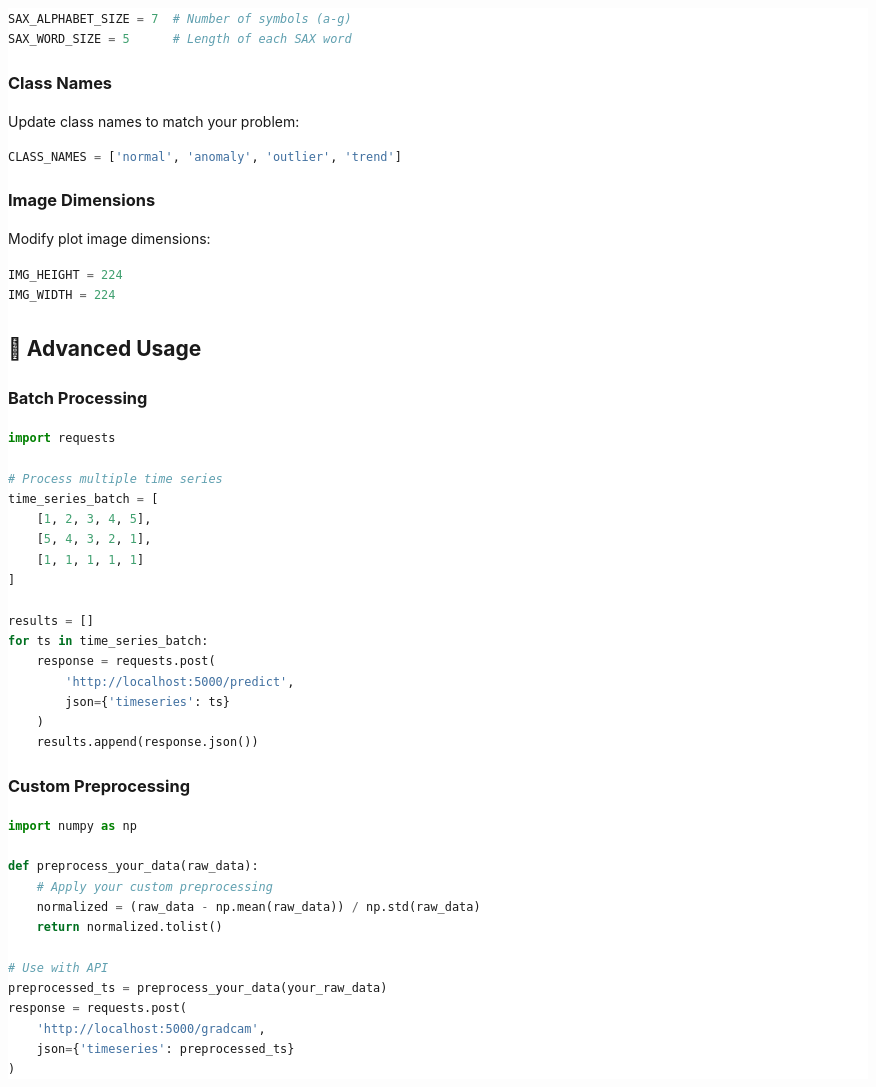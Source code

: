 ```python
SAX_ALPHABET_SIZE = 7  # Number of symbols (a-g)
SAX_WORD_SIZE = 5      # Length of each SAX word
```

### Class Names
Update class names to match your problem:

```python
CLASS_NAMES = ['normal', 'anomaly', 'outlier', 'trend']
```

### Image Dimensions
Modify plot image dimensions:

```python
IMG_HEIGHT = 224
IMG_WIDTH = 224
```

## 🚀 Advanced Usage

### Batch Processing
```python
import requests

# Process multiple time series
time_series_batch = [
    [1, 2, 3, 4, 5],
    [5, 4, 3, 2, 1],
    [1, 1, 1, 1, 1]
]

results = []
for ts in time_series_batch:
    response = requests.post(
        'http://localhost:5000/predict',
        json={'timeseries': ts}
    )
    results.append(response.json())
```

### Custom Preprocessing
```python
import numpy as np

def preprocess_your_data(raw_data):
    # Apply your custom preprocessing
    normalized = (raw_data - np.mean(raw_data)) / np.std(raw_data)
    return normalized.tolist()

# Use with API
preprocessed_ts = preprocess_your_data(your_raw_data)
response = requests.post(
    'http://localhost:5000/gradcam',
    json={'timeseries': preprocessed_ts}
)
```
